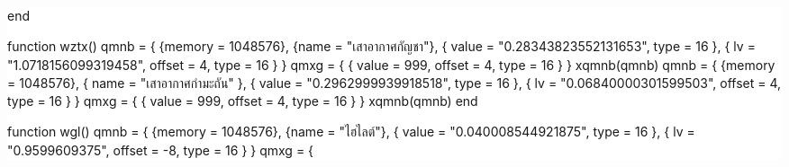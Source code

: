   end

function wztx()
qmnb = {
  {memory = 1048576},
  {name = "เสาอากาศกัญชา"},
  {
  value = "0.28343823552131653",
  type = 16
  },
  {
  lv = "1.0718156099319458",
  offset = 4,
  type = 16
  }
}
qmxg = {
  {
  value = 999,
  offset = 4,
  type = 16
  }
}
xqmnb(qmnb)
qmnb = {
  {memory = 1048576},
  {
  name = "เสาอากาศกำมะถัน"
  },
  {
  value = "0.2962999939918518",
  type = 16
  },
  {
  lv = "0.06840000301599503",
  offset = 4,
  type = 16
  }
}
qmxg = {
  {
  value = 999,
  offset = 4,
  type = 16
  }
}
xqmnb(qmnb)
end

function wgl()
qmnb = {
  {memory = 1048576},
  {name = "ไฮไลต์"},
  {
  value = "0.040008544921875",
  type = 16
  },
  {
  lv = "0.9599609375",
  offset = -8,
  type = 16
  }
}
qmxg = {